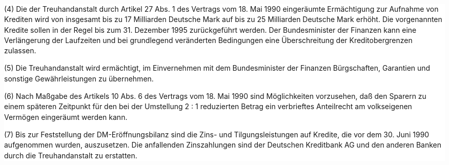 (4) Die der Treuhandanstalt durch Artikel 27 Abs. 1 des Vertrags vom
18\. Mai 1990 eingeräumte Ermächtigung zur Aufnahme von Krediten wird
von insgesamt bis zu 17 Milliarden Deutsche Mark auf bis zu 25
Milliarden Deutsche Mark erhöht. Die vorgenannten Kredite sollen in
der Regel bis zum 31. Dezember 1995 zurückgeführt werden. Der
Bundesminister der Finanzen kann eine Verlängerung der Laufzeiten und
bei grundlegend veränderten Bedingungen eine Überschreitung der
Kreditobergrenzen zulassen.

(5) Die Treuhandanstalt wird ermächtigt, im Einvernehmen mit dem
Bundesminister der Finanzen Bürgschaften, Garantien und sonstige
Gewährleistungen zu übernehmen.

(6) Nach Maßgabe des Artikels 10 Abs. 6 des Vertrags vom 18. Mai 1990
sind Möglichkeiten vorzusehen, daß den Sparern zu einem späteren
Zeitpunkt für den bei der Umstellung 2 : 1 reduzierten Betrag ein
verbrieftes Anteilrecht am volkseigenen Vermögen eingeräumt werden
kann.

(7) Bis zur Feststellung der DM-Eröffnungsbilanz sind die Zins- und
Tilgungsleistungen auf Kredite, die vor dem 30. Juni 1990 aufgenommen
wurden, auszusetzen. Die anfallenden Zinszahlungen sind der Deutschen
Kreditbank AG und den anderen Banken durch die Treuhandanstalt zu
erstatten.

